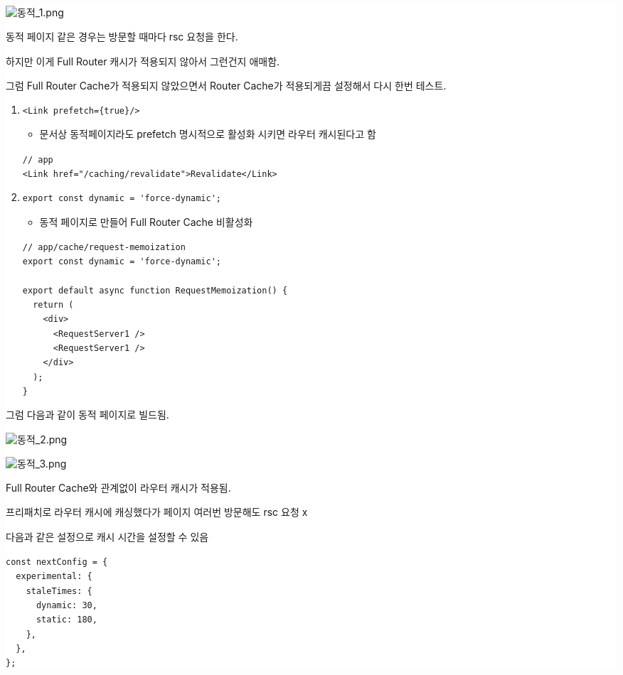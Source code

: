 ![동적_1.png](attachment:49228abf-0bd2-4934-a068-51edf8d5ffec:동적_1.png)

동적 페이지 같은 경우는 방문할 때마다 rsc 요청을 한다.

하지만 이게 Full Router 캐시가 적용되지 않아서 그런건지 애매함.

그럼 Full Router Cache가 적용되지 않았으면서 Router Cache가 적용되게끔 설정해서 다시 한번 테스트.

1. `<Link prefetch={true}/>`

   - 문서상 동적페이지라도 prefetch 명시적으로 활성화 시키면 라우터 캐시된다고 함

   ```tsx
   // app
   <Link href="/caching/revalidate">Revalidate</Link>
   ```

2. `export const dynamic = 'force-dynamic';`

   - 동적 페이지로 만들어 Full Router Cache 비활성화

   ```tsx
   // app/cache/request-memoization
   export const dynamic = 'force-dynamic';

   export default async function RequestMemoization() {
     return (
       <div>
         <RequestServer1 />
         <RequestServer1 />
       </div>
     );
   }
   ```

그럼 다음과 같이 동적 페이지로 빌드됨.

![동적_2.png](attachment:c79a7e33-d053-444e-97b9-4c66eff4497b:동적_2.png)

![동적_3.png](attachment:20c8c5dd-551a-404e-9074-700825111b08:동적_3.png)

Full Router Cache와 관계없이 라우터 캐시가 적용됨.

프리패치로 라우터 캐시에 캐싱했다가 페이지 여러번 방문해도 rsc 요청 x

다음과 같은 설정으로 캐시 시간을 설정할 수 있음

```tsx
const nextConfig = {
  experimental: {
    staleTimes: {
      dynamic: 30,
      static: 180,
    },
  },
};
```
